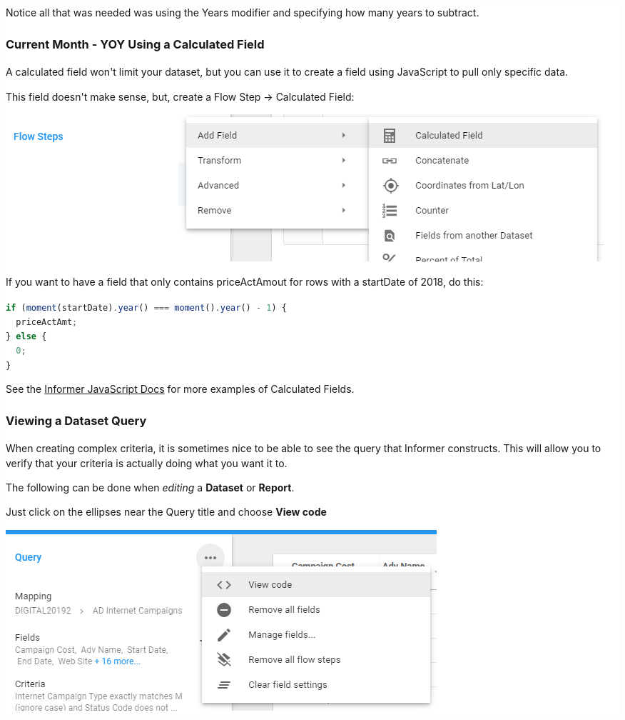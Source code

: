 Notice all that was needed was using the Years modifier and specifying how many years to subtract.

### Current Month - YOY Using a Calculated Field

A calculated field won't limit your dataset, but you can use it to create a field using JavaScript to pull only specific data.

This field doesn't make sense, but, create a Flow Step -> Calculated Field:

![img](images/informer_tips_005.png)

If you want to have a field that only contains priceActAmout for rows with a startDate of 2018, do this:

```javascript
if (moment(startDate).year() === moment().year() - 1) {
  priceActAmt;
} else {
  0;
}
```

See the [Informer JavaScript Docs](./informer-javascript/#calculated-fields) for more examples of Calculated Fields.

### Viewing a Dataset Query

When creating complex criteria, it is sometimes nice to be able to see the query that Informer constructs. This will allow you to verify that your criteria is actually doing what you want it to.

The following can be done when _editing_ a **Dataset** or **Report**.

Just click on the ellipses near the Query title and choose **View code**

![1573243670998](images/informer_tips_004.png)

